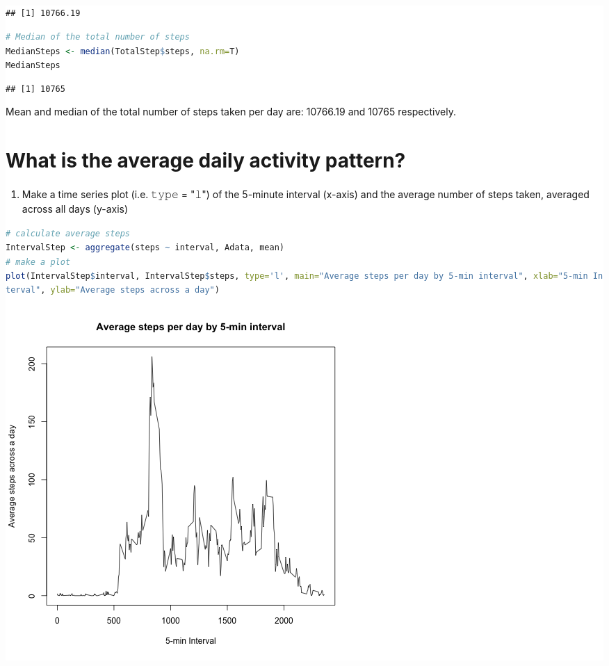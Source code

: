 ```
## [1] 10766.19
```


```r
# Median of the total number of steps
MedianSteps <- median(TotalStep$steps, na.rm=T)
MedianSteps
```

```
## [1] 10765
```
Mean and median of the total number of steps taken per day are: 10766.19 and 10765 respectively. 

# What is the average daily activity pattern?

1. Make a time series plot (i.e. 𝚝𝚢𝚙𝚎 = "𝚕") of the 5-minute interval (x-axis) and the average number of steps taken, averaged across all days (y-axis)

```r
# calculate average steps
IntervalStep <- aggregate(steps ~ interval, Adata, mean)
# make a plot
plot(IntervalStep$interval, IntervalStep$steps, type='l', main="Average steps per day by 5-min interval", xlab="5-min Interval", ylab="Average steps across a day")
```

![plot of chunk unnamed-chunk-8](figure/unnamed-chunk-8-1.png)
